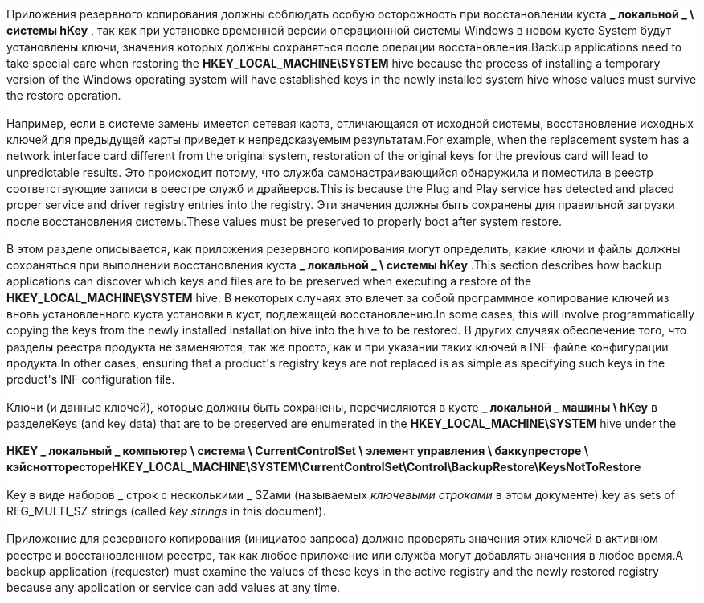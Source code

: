 <span data-ttu-id="d2e1a-141">Приложения резервного копирования должны соблюдать особую осторожность при восстановлении куста **\_ локальной \_ \\ системы hKey** , так как при установке временной версии операционной системы Windows в новом кусте System будут установлены ключи, значения которых должны сохраняться после операции восстановления.</span><span class="sxs-lookup"><span data-stu-id="d2e1a-141">Backup applications need to take special care when restoring the **HKEY\_LOCAL\_MACHINE\\SYSTEM** hive because the process of installing a temporary version of the Windows operating system will have established keys in the newly installed system hive whose values must survive the restore operation.</span></span>

<span data-ttu-id="d2e1a-142">Например, если в системе замены имеется сетевая карта, отличающаяся от исходной системы, восстановление исходных ключей для предыдущей карты приведет к непредсказуемым результатам.</span><span class="sxs-lookup"><span data-stu-id="d2e1a-142">For example, when the replacement system has a network interface card different from the original system, restoration of the original keys for the previous card will lead to unpredictable results.</span></span> <span data-ttu-id="d2e1a-143">Это происходит потому, что служба самонастраивающийся обнаружила и поместила в реестр соответствующие записи в реестре служб и драйверов.</span><span class="sxs-lookup"><span data-stu-id="d2e1a-143">This is because the Plug and Play service has detected and placed proper service and driver registry entries into the registry.</span></span> <span data-ttu-id="d2e1a-144">Эти значения должны быть сохранены для правильной загрузки после восстановления системы.</span><span class="sxs-lookup"><span data-stu-id="d2e1a-144">These values must be preserved to properly boot after system restore.</span></span>

<span data-ttu-id="d2e1a-145">В этом разделе описывается, как приложения резервного копирования могут определить, какие ключи и файлы должны сохраняться при выполнении восстановления куста **\_ локальной \_ \\ системы hKey** .</span><span class="sxs-lookup"><span data-stu-id="d2e1a-145">This section describes how backup applications can discover which keys and files are to be preserved when executing a restore of the **HKEY\_LOCAL\_MACHINE\\SYSTEM** hive.</span></span> <span data-ttu-id="d2e1a-146">В некоторых случаях это влечет за собой программное копирование ключей из вновь установленного куста установки в куст, подлежащей восстановлению.</span><span class="sxs-lookup"><span data-stu-id="d2e1a-146">In some cases, this will involve programmatically copying the keys from the newly installed installation hive into the hive to be restored.</span></span> <span data-ttu-id="d2e1a-147">В других случаях обеспечение того, что разделы реестра продукта не заменяются, так же просто, как и при указании таких ключей в INF-файле конфигурации продукта.</span><span class="sxs-lookup"><span data-stu-id="d2e1a-147">In other cases, ensuring that a product's registry keys are not replaced is as simple as specifying such keys in the product's INF configuration file.</span></span>

<span data-ttu-id="d2e1a-148">Ключи (и данные ключей), которые должны быть сохранены, перечисляются в кусте **\_ локальной \_ машины \\ hKey** в разделе</span><span class="sxs-lookup"><span data-stu-id="d2e1a-148">Keys (and key data) that are to be preserved are enumerated in the **HKEY\_LOCAL\_MACHINE\\SYSTEM** hive under the</span></span>

<span data-ttu-id="d2e1a-149">**HKEY \_ локальный \_ компьютер \\ система \\ CurrentControlSet \\ элемент управления \\ баккупресторе \\ кэйснотторесторе**</span><span class="sxs-lookup"><span data-stu-id="d2e1a-149">**HKEY\_LOCAL\_MACHINE\\SYSTEM\\CurrentControlSet\\Control\\BackupRestore\\KeysNotToRestore**</span></span>

<span data-ttu-id="d2e1a-150">Key в виде наборов \_ строк с несколькими \_ SZами (называемых *ключевыми строками* в этом документе).</span><span class="sxs-lookup"><span data-stu-id="d2e1a-150">key as sets of REG\_MULTI\_SZ strings (called *key strings* in this document).</span></span>

<span data-ttu-id="d2e1a-151">Приложение для резервного копирования (инициатор запроса) должно проверять значения этих ключей в активном реестре и восстановленном реестре, так как любое приложение или служба могут добавлять значения в любое время.</span><span class="sxs-lookup"><span data-stu-id="d2e1a-151">A backup application (requester) must examine the values of these keys in the active registry and the newly restored registry because any application or service can add values at any time.</span></span>
